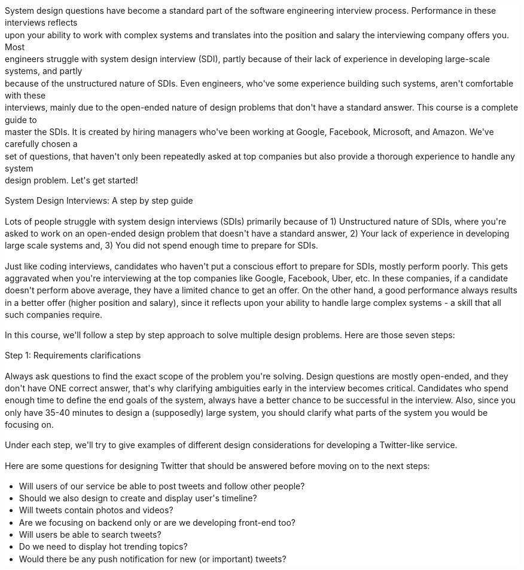 System design questions have become a standard part of the software engineering interview process. Performance in these interviews reflects\
upon your ability to work with complex systems and translates into the position and salary the interviewing company offers you. Most\
engineers struggle with system design interview (SDI), partly because of their lack of experience in developing large-scale systems, and partly\
because of the unstructured nature of SDIs. Even engineers, who've some experience building such systems, aren't comfortable with these\
interviews, mainly due to the open-ended nature of design problems that don't have a standard answer. This course is a complete guide to\
master the SDIs. It is created by hiring managers who've been working at Google, Facebook, Microsoft, and Amazon. We've carefully chosen a\
set of questions, that haven't only been repeatedly asked at top companies but also provide a thorough experience to handle any system\
design problem. Let's get started!


System Design Interviews: A step by step guide


Lots of people struggle with system design interviews (SDIs) primarily because of 1) Unstructured nature of SDIs, where you're asked to work on an open-ended design problem that doesn't have a standard answer, 2) Your lack of experience in developing large scale systems and, 3) You did not spend enough time to prepare for SDIs.


Just like coding interviews, candidates who haven't put a conscious effort to prepare for SDIs, mostly perform poorly. This gets aggravated when you're interviewing at the top companies like Google, Facebook, Uber, etc. In these companies, if a candidate doesn't perform above average, they have a limited chance to get an offer. On the other hand, a good performance always results in a better offer (higher position and salary), since it reflects upon your ability to handle large complex systems - a skill that all such companies require.


In this course, we'll follow a step by step approach to solve multiple design problems. Here are those seven steps:


Step 1: Requirements clarifications


Always ask questions to find the exact scope of the problem you're solving. Design questions are mostly open-ended, and they don't have ONE correct answer, that's why clarifying ambiguities early in the interview becomes critical. Candidates who spend enough time to define the end goals of the system, always have a better chance to be successful in the interview. Also, since you only have 35-40 minutes to design a (supposedly) large system, you should clarify what parts of the system you would be focusing on.


Under each step, we'll try to give examples of different design considerations for developing a Twitter-like service.


Here are some questions for designing Twitter that should be answered before moving on to the next steps:


* Will users of our service be able to post tweets and follow other people?
* Should we also design to create and display user's timeline?
* Will tweets contain photos and videos?
* Are we focusing on backend only or are we developing front-end too?
* Will users be able to search tweets?
* Do we need to display hot trending topics?
* Would there be any push notification for new (or important) tweets?

